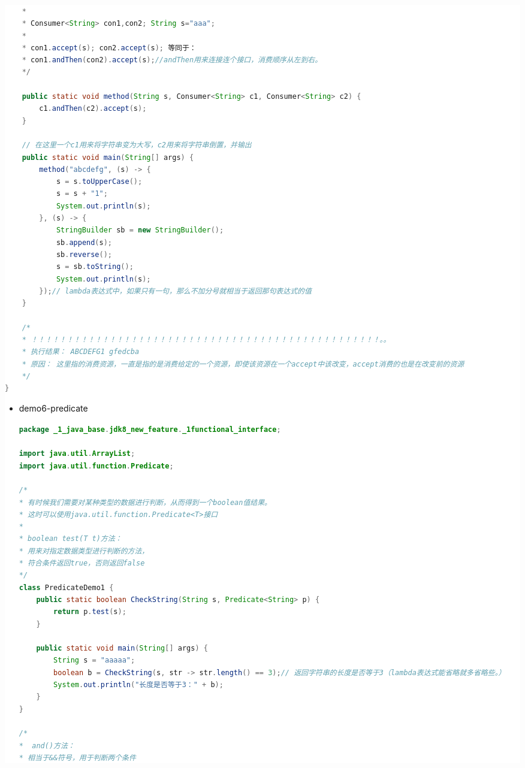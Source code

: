   ```java
      * 
      * Consumer<String> con1,con2; String s="aaa";
      * 
      * con1.accept(s); con2.accept(s); 等同于：
      * con1.andThen(con2).accept(s);//andThen用来连接连个接口，消费顺序从左到右。
      */

      public static void method(String s, Consumer<String> c1, Consumer<String> c2) {
          c1.andThen(c2).accept(s);
      }

      // 在这里一个c1用来将字符串变为大写，c2用来将字符串倒置，并输出
      public static void main(String[] args) {
          method("abcdefg", (s) -> {
              s = s.toUpperCase();
              s = s + "1";
              System.out.println(s);
          }, (s) -> {
              StringBuilder sb = new StringBuilder();
              sb.append(s);
              sb.reverse();
              s = sb.toString();
              System.out.println(s);
          });// lambda表达式中，如果只有一句，那么不加分号就相当于返回那句表达式的值
      }

      /*
      * ！！！！！！！！！！！！！！！！！！！！！！！！！！！！！！！！！！！！！！！！！！！！！！！！！。。
      * 执行结果： ABCDEFG1 gfedcba
      * 原因： 这里指的消费资源，一直是指的是消费给定的一个资源，即使该资源在一个accept中该改变，accept消费的也是在改变前的资源
      */
  }
  ```

- demo6-predicate
  ```java
  package _1_java_base.jdk8_new_feature._1functional_interface;

  import java.util.ArrayList;
  import java.util.function.Predicate;

  /*
  * 有时候我们需要对某种类型的数据进行判断，从而得到一个boolean值结果。
  * 这时可以使用java.util.function.Predicate<T>接口
  * 
  * boolean test(T t)方法：
  * 用来对指定数据类型进行判断的方法，
  * 符合条件返回true，否则返回false
  */
  class PredicateDemo1 {
      public static boolean CheckString(String s, Predicate<String> p) {
          return p.test(s);
      }

      public static void main(String[] args) {
          String s = "aaaaa";
          boolean b = CheckString(s, str -> str.length() == 3);// 返回字符串的长度是否等于3（lambda表达式能省略就多省略些。）
          System.out.println("长度是否等于3：" + b);
      }
  }

  /*
  *  and()方法：
  * 相当于&&符号，用于判断两个条件
  ```